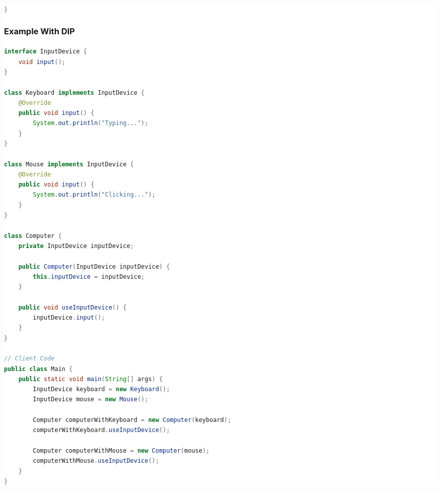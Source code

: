 ```java
}
```

### Example With DIP

```java
interface InputDevice {
    void input();
}

class Keyboard implements InputDevice {
    @Override
    public void input() {
        System.out.println("Typing...");
    }
}

class Mouse implements InputDevice {
    @Override
    public void input() {
        System.out.println("Clicking...");
    }
}

class Computer {
    private InputDevice inputDevice;

    public Computer(InputDevice inputDevice) {
        this.inputDevice = inputDevice;
    }

    public void useInputDevice() {
        inputDevice.input();
    }
}

// Client Code
public class Main {
    public static void main(String[] args) {
        InputDevice keyboard = new Keyboard();
        InputDevice mouse = new Mouse();

        Computer computerWithKeyboard = new Computer(keyboard);
        computerWithKeyboard.useInputDevice();

        Computer computerWithMouse = new Computer(mouse);
        computerWithMouse.useInputDevice();
    }
}
```
